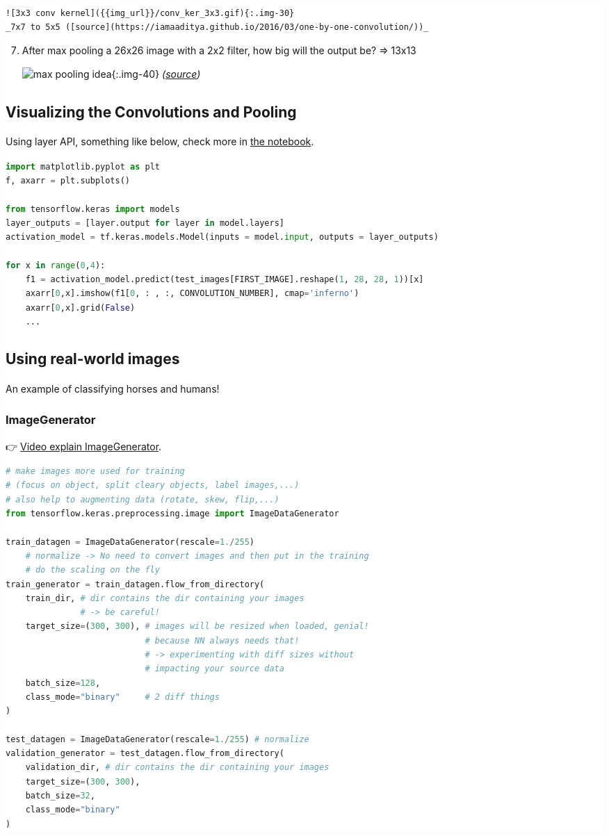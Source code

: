     ![3x3 conv kernel]({{img_url}}/conv_ker_3x3.gif){:.img-30}
    _7x7 to 5x5 ([source](https://iamaaditya.github.io/2016/03/one-by-one-convolution/))_
7. After max pooling a 26x26 image with a 2x2 filter, how big will the output be? => 13x13

    ![max pooling idea]({{img_url}}/max-pooling.jpg){:.img-40}
    _([source](https://deepai.org/machine-learning-glossary-and-terms/max-pooling))_


## Visualizing the Convolutions and Pooling

Using layer API, something like below, check more in [the notebook](https://bit.ly/3f6wQtA).

``` python
import matplotlib.pyplot as plt
f, axarr = plt.subplots()

from tensorflow.keras import models
layer_outputs = [layer.output for layer in model.layers]
activation_model = tf.keras.models.Model(inputs = model.input, outputs = layer_outputs)

for x in range(0,4):
    f1 = activation_model.predict(test_images[FIRST_IMAGE].reshape(1, 28, 28, 1))[x]
    axarr[0,x].imshow(f1[0, : , :, CONVOLUTION_NUMBER], cmap='inferno')
    axarr[0,x].grid(False)
    ...
```

## Using real-world images

An example of classifying horses and humans!

### ImageGenerator

👉 [Video explain ImageGenerator](https://www.coursera.org/lecture/introduction-tensorflow/understanding-imagegenerator-kqRHk).

``` python
# make images more used for training
# (focus on object, split cleary objects, label images,...)
# also help to augmenting data (rotate, skew, flip,...)
from tensorflow.keras.preprocessing.image import ImageDataGenerator

train_datagen = ImageDataGenerator(rescale=1./255)
    # normalize -> No need to convert images and then put in the training
    # do the scaling on the fly
train_generator = train_datagen.flow_from_directory(
    train_dir, # dir contains the dir containing your images
               # -> be careful!
    target_size=(300, 300), # images will be resized when loaded, genial!
                            # because NN always needs that!
                            # -> experimenting with diff sizes without
                            # impacting your source data
    batch_size=128,
    class_mode="binary"     # 2 diff things
)

test_datagen = ImageDataGenerator(rescale=1./255) # normalize
validation_generator = test_datagen.flow_from_directory(
    validation_dir, # dir contains the dir containing your images
    target_size=(300, 300),
    batch_size=32,
    class_mode="binary"
)
```
